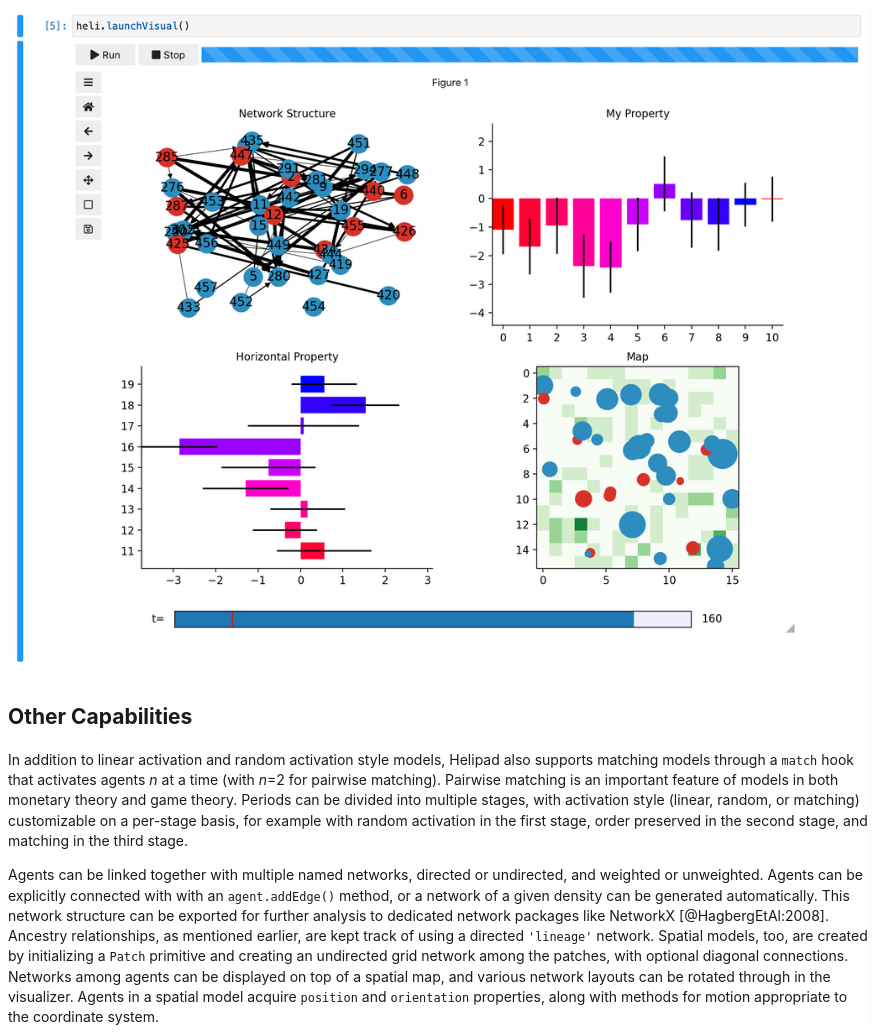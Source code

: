 ![The `Charts` visualizer running in Jupyter Lab, displaying Network, Bar Chart, and Spatial plots.\label{fig:jupyter}](jupyter-frontend.png)

## Other Capabilities

In addition to linear activation and random activation style models, Helipad also supports matching models through a `match` hook that activates agents _n_ at a time (with _n_=2 for pairwise matching). Pairwise matching is an important feature of models in both monetary theory and game theory. Periods can be divided into multiple stages, with activation style (linear, random, or matching) customizable on a per-stage basis, for example with random activation in the first stage, order preserved in the second stage, and matching in the third stage.

Agents can be linked together with multiple named networks, directed or undirected, and weighted or unweighted. Agents can be explicitly connected with with an `agent.addEdge()` method, or a network of a given density can be generated automatically. This network structure can be exported for further analysis to dedicated network packages like NetworkX [@HagbergEtAl:2008]. Ancestry relationships, as mentioned earlier, are kept track of using a directed `'lineage'` network. Spatial models, too, are created by initializing a `Patch` primitive and creating an undirected grid network among the patches, with optional diagonal connections. Networks among agents can be displayed on top of a spatial map, and various network layouts can be rotated through in the visualizer. Agents in a spatial model acquire `position` and `orientation` properties, along with methods for motion appropriate to the coordinate system.


[^1]: Specifically, while agents are themselves objects, there is no way to create user-defined objects.
[^2]: A complete and up-to-date API reference can be found at [helipad.dev](https://helipad.dev).
[^3]: The checkentry is the only parameter type with an open-ended value range, and thus cannot be swept. All other parameter types have finite value ranges.
[^4]: See [github.com/charwick/helipad/tree/master/sample-models](https://github.com/charwick/helipad/tree/master/sample-models). Some are also available as [Jupyter notebooks](https://github.com/charwick/helipad/tree/master/sample-notebooks).